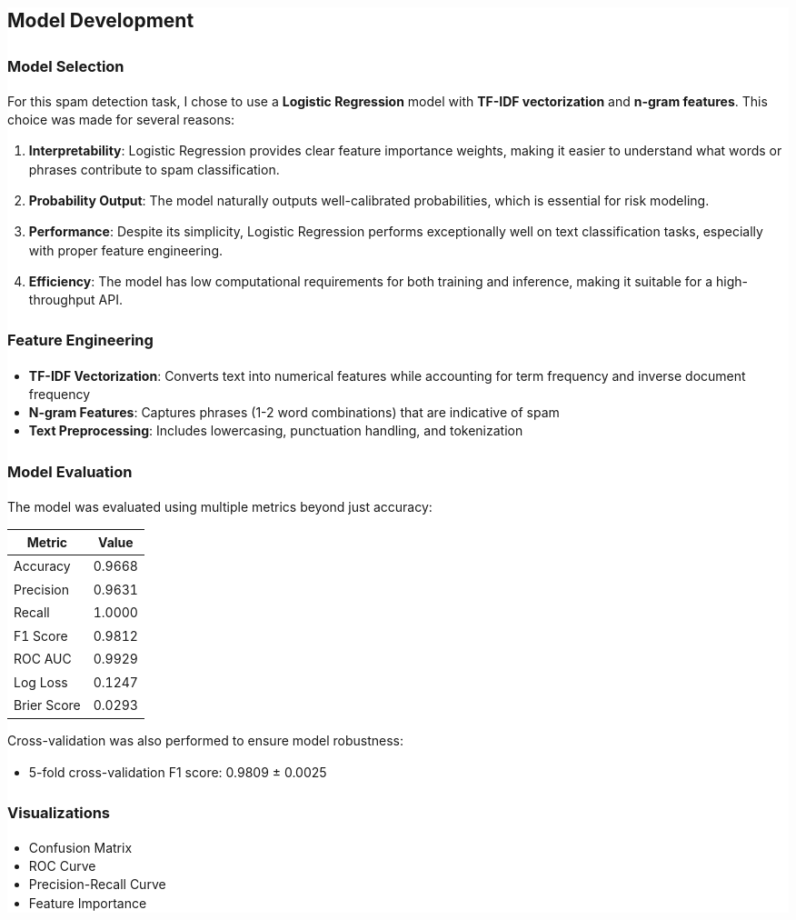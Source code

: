 ```
```

## Model Development

### Model Selection
For this spam detection task, I chose to use a **Logistic Regression** model with **TF-IDF vectorization** and **n-gram features**. This choice was made for several reasons:

1. **Interpretability**: Logistic Regression provides clear feature importance weights, making it easier to understand what words or phrases contribute to spam classification.

2. **Probability Output**: The model naturally outputs well-calibrated probabilities, which is essential for risk modeling.

3. **Performance**: Despite its simplicity, Logistic Regression performs exceptionally well on text classification tasks, especially with proper feature engineering.

4. **Efficiency**: The model has low computational requirements for both training and inference, making it suitable for a high-throughput API.

### Feature Engineering
- **TF-IDF Vectorization**: Converts text into numerical features while accounting for term frequency and inverse document frequency
- **N-gram Features**: Captures phrases (1-2 word combinations) that are indicative of spam
- **Text Preprocessing**: Includes lowercasing, punctuation handling, and tokenization

### Model Evaluation
The model was evaluated using multiple metrics beyond just accuracy:

| Metric | Value |
|--------|-------|
| Accuracy | 0.9668 |
| Precision | 0.9631 |
| Recall | 1.0000 |
| F1 Score | 0.9812 |
| ROC AUC | 0.9929 |
| Log Loss | 0.1247 |
| Brier Score | 0.0293 |

Cross-validation was also performed to ensure model robustness:
- 5-fold cross-validation F1 score: 0.9809 ± 0.0025

### Visualizations
- Confusion Matrix
- ROC Curve
- Precision-Recall Curve
- Feature Importance
